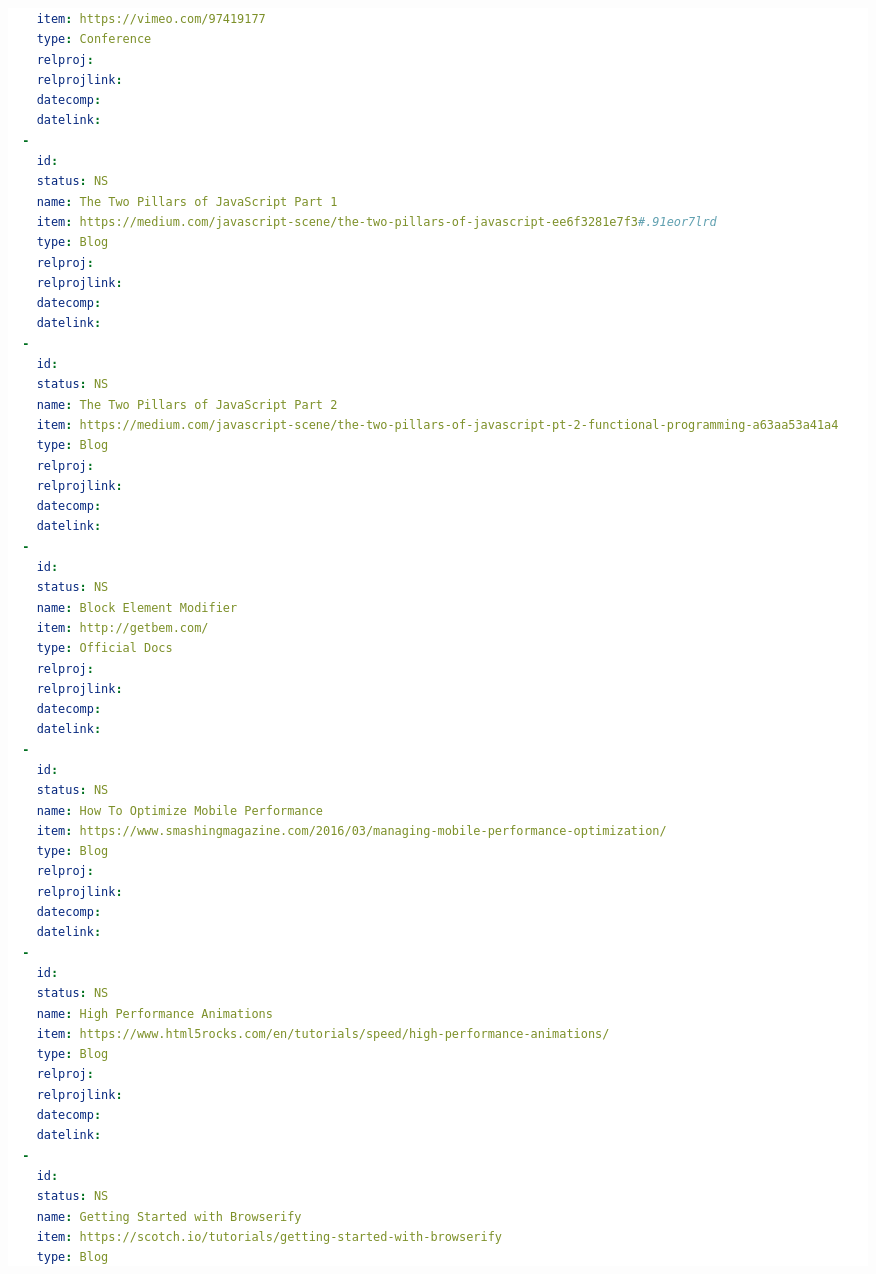 ```yaml
    item: https://vimeo.com/97419177
    type: Conference
    relproj:
    relprojlink:
    datecomp:
    datelink:
  - 
    id: 
    status: NS
    name: The Two Pillars of JavaScript Part 1
    item: https://medium.com/javascript-scene/the-two-pillars-of-javascript-ee6f3281e7f3#.91eor7lrd
    type: Blog
    relproj:
    relprojlink:
    datecomp:
    datelink:
  - 
    id: 
    status: NS
    name: The Two Pillars of JavaScript Part 2
    item: https://medium.com/javascript-scene/the-two-pillars-of-javascript-pt-2-functional-programming-a63aa53a41a4
    type: Blog
    relproj:
    relprojlink:
    datecomp:
    datelink:
  - 
    id: 
    status: NS
    name: Block Element Modifier
    item: http://getbem.com/
    type: Official Docs
    relproj:
    relprojlink:
    datecomp:
    datelink:
  - 
    id: 
    status: NS
    name: How To Optimize Mobile Performance
    item: https://www.smashingmagazine.com/2016/03/managing-mobile-performance-optimization/
    type: Blog
    relproj:
    relprojlink:
    datecomp:
    datelink:
  - 
    id: 
    status: NS
    name: High Performance Animations
    item: https://www.html5rocks.com/en/tutorials/speed/high-performance-animations/
    type: Blog
    relproj:
    relprojlink:
    datecomp:
    datelink:
  - 
    id: 
    status: NS
    name: Getting Started with Browserify
    item: https://scotch.io/tutorials/getting-started-with-browserify
    type: Blog
```